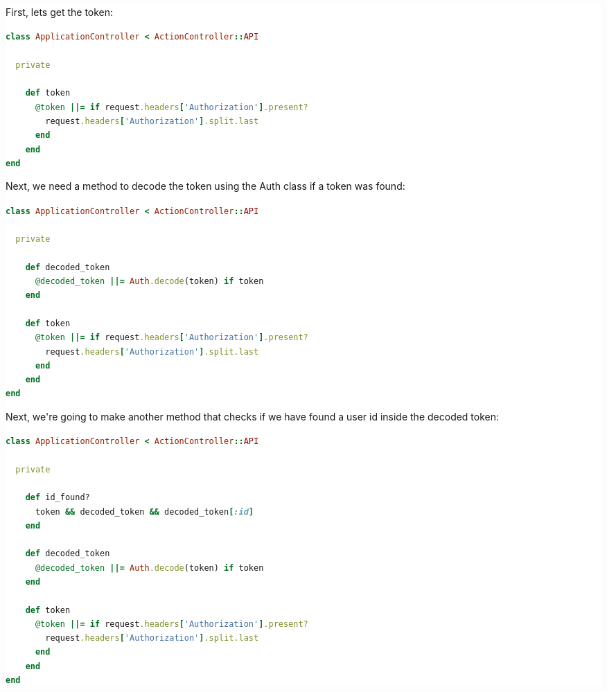 First, lets get the token:

```ruby
class ApplicationController < ActionController::API

  private

    def token
      @token ||= if request.headers['Authorization'].present?
        request.headers['Authorization'].split.last
      end
    end
end
```

Next, we need a method to decode the token using the Auth class if a token was found:

```ruby
class ApplicationController < ActionController::API

  private

    def decoded_token
      @decoded_token ||= Auth.decode(token) if token
    end

    def token
      @token ||= if request.headers['Authorization'].present?
        request.headers['Authorization'].split.last
      end
    end
end
```

Next, we're going to make another method that checks if we have found a user id inside the decoded token:

```rb
class ApplicationController < ActionController::API

  private
  
    def id_found?
      token && decoded_token && decoded_token[:id]
    end

    def decoded_token
      @decoded_token ||= Auth.decode(token) if token
    end

    def token
      @token ||= if request.headers['Authorization'].present?
        request.headers['Authorization'].split.last
      end
    end
end
```
